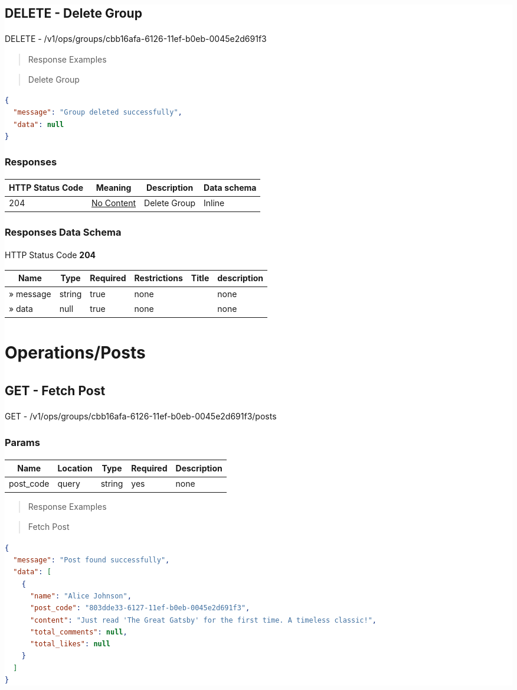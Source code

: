 ## DELETE - Delete Group

DELETE - /v1/ops/groups/cbb16afa-6126-11ef-b0eb-0045e2d691f3

> Response Examples

> Delete Group

```json
{
  "message": "Group deleted successfully",
  "data": null
}
```

### Responses

|HTTP Status Code |Meaning|Description|Data schema|
|---|---|---|---|
|204|[No Content](https://tools.ietf.org/html/rfc7231#section-6.3.5)|Delete Group|Inline|

### Responses Data Schema

HTTP Status Code **204**

|Name|Type|Required|Restrictions|Title|description|
|---|---|---|---|---|---|
|» message|string|true|none||none|
|» data|null|true|none||none|

# Operations/Posts

## GET - Fetch Post

GET - /v1/ops/groups/cbb16afa-6126-11ef-b0eb-0045e2d691f3/posts

### Params

|Name|Location|Type|Required|Description|
|---|---|---|---|---|
|post_code|query|string| yes |none|

> Response Examples

> Fetch Post

```json
{
  "message": "Post found successfully",
  "data": [
    {
      "name": "Alice Johnson",
      "post_code": "803dde33-6127-11ef-b0eb-0045e2d691f3",
      "content": "Just read 'The Great Gatsby' for the first time. A timeless classic!",
      "total_comments": null,
      "total_likes": null
    }
  ]
}
```
